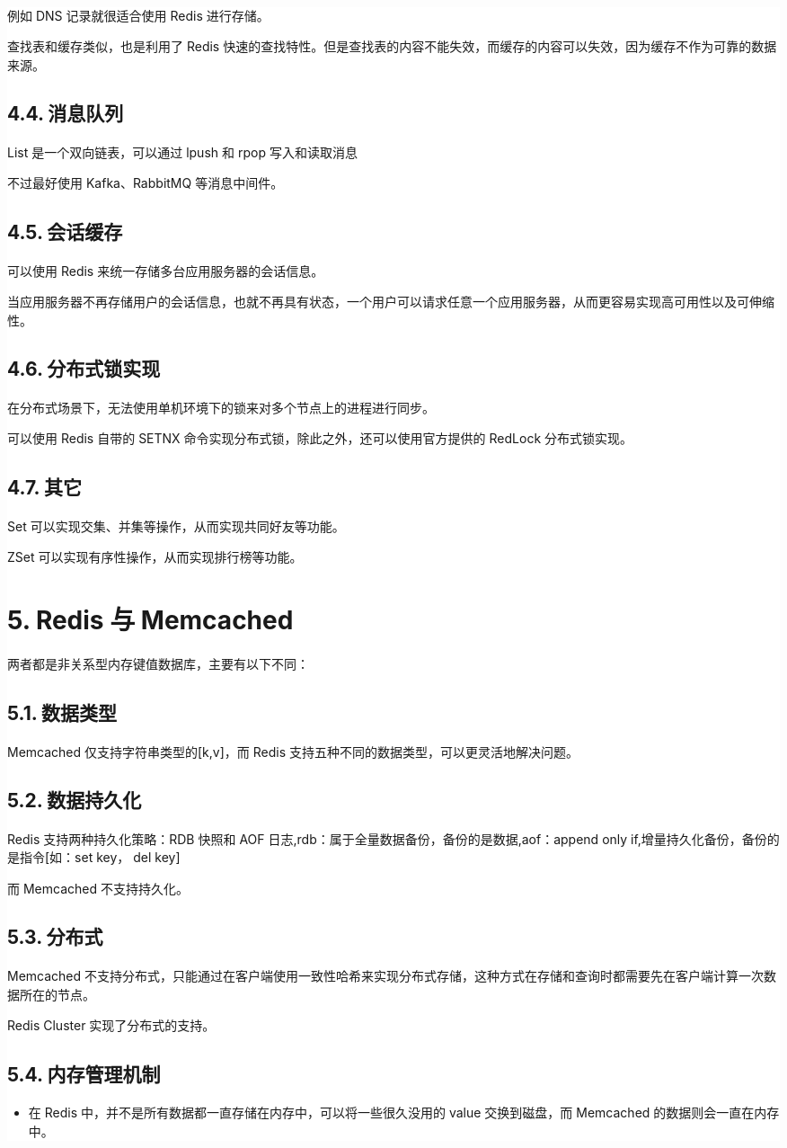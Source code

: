 例如 DNS 记录就很适合使用 Redis 进行存储。

查找表和缓存类似，也是利用了 Redis 快速的查找特性。但是查找表的内容不能失效，而缓存的内容可以失效，因为缓存不作为可靠的数据来源。

## 4.4. 消息队列

List 是一个双向链表，可以通过 lpush 和 rpop 写入和读取消息

不过最好使用 Kafka、RabbitMQ 等消息中间件。

## 4.5. 会话缓存

可以使用 Redis 来统一存储多台应用服务器的会话信息。

当应用服务器不再存储用户的会话信息，也就不再具有状态，一个用户可以请求任意一个应用服务器，从而更容易实现高可用性以及可伸缩性。

## 4.6. 分布式锁实现

在分布式场景下，无法使用单机环境下的锁来对多个节点上的进程进行同步。

可以使用 Redis 自带的 SETNX 命令实现分布式锁，除此之外，还可以使用官方提供的 RedLock 分布式锁实现。

## 4.7. 其它

Set 可以实现交集、并集等操作，从而实现共同好友等功能。

ZSet 可以实现有序性操作，从而实现排行榜等功能。

# 5. Redis 与 Memcached

两者都是非关系型内存键值数据库，主要有以下不同：

## 5.1. 数据类型

Memcached 仅支持字符串类型的[k,v]，而 Redis 支持五种不同的数据类型，可以更灵活地解决问题。

## 5.2. 数据持久化

Redis 支持两种持久化策略：RDB 快照和 AOF 日志,rdb：属于全量数据备份，备份的是数据,aof：append only if,增量持久化备份，备份的是指令[如：set key， del key]

而 Memcached 不支持持久化。

## 5.3. 分布式

Memcached 不支持分布式，只能通过在客户端使用一致性哈希来实现分布式存储，这种方式在存储和查询时都需要先在客户端计算一次数据所在的节点。

Redis Cluster 实现了分布式的支持。

## 5.4. 内存管理机制

- 在 Redis 中，并不是所有数据都一直存储在内存中，可以将一些很久没用的 value 交换到磁盘，而 Memcached 的数据则会一直在内存中。
